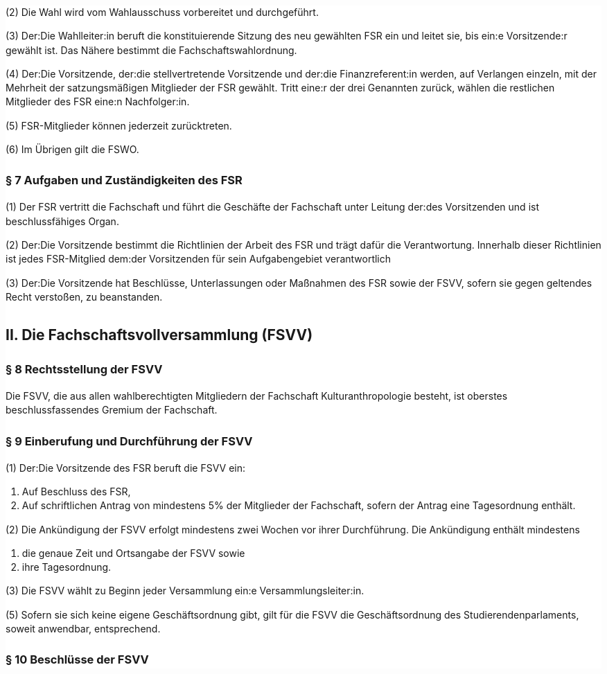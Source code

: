(2) Die Wahl wird vom Wahlausschuss vorbereitet und durchgeführt.

(3) Der:Die Wahlleiter:in beruft die konstituierende Sitzung des neu gewählten FSR ein und leitet
sie, bis ein:e Vorsitzende:r gewählt ist. Das Nähere bestimmt die Fachschaftswahlordnung.

(4) Der:Die Vorsitzende, der:die stellvertretende Vorsitzende und der:die Finanzreferent:in
werden, auf Verlangen einzeln, mit der Mehrheit der satzungsmäßigen Mitglieder der FSR gewählt.
Tritt eine:r der drei Genannten zurück, wählen die restlichen Mitglieder des FSR eine:n
Nachfolger:in.

(5) FSR-Mitglieder können jederzeit zurücktreten.

(6) Im Übrigen gilt die FSWO.


### § 7 Aufgaben und Zuständigkeiten des FSR

(1) Der FSR vertritt die Fachschaft und führt die Geschäfte der Fachschaft unter Leitung der:des
Vorsitzenden und ist beschlussfähiges Organ.

(2) Der:Die Vorsitzende bestimmt die Richtlinien der Arbeit des FSR und trägt dafür die
Verantwortung. Innerhalb dieser Richtlinien ist jedes FSR-Mitglied dem:der Vorsitzenden für sein
Aufgabengebiet verantwortlich

(3) Der:Die Vorsitzende hat Beschlüsse, Unterlassungen oder Maßnahmen des FSR sowie der FSVV,
sofern sie gegen geltendes Recht verstoßen, zu beanstanden.


## II. Die Fachschaftsvollversammlung (FSVV)

### § 8 Rechtsstellung der FSVV

Die FSVV, die aus allen wahlberechtigten Mitgliedern der Fachschaft Kulturanthropologie besteht,
ist oberstes beschlussfassendes Gremium der Fachschaft.


### § 9 Einberufung und Durchführung der FSVV

(1) Der:Die Vorsitzende des FSR beruft die FSVV ein:

1. Auf Beschluss des FSR,
2. Auf schriftlichen Antrag von mindestens 5% der Mitglieder der Fachschaft, sofern der
Antrag eine Tagesordnung enthält.

(2) Die Ankündigung der FSVV erfolgt mindestens zwei Wochen vor ihrer Durchführung. Die
Ankündigung enthält mindestens

1. die genaue Zeit und Ortsangabe der FSVV sowie
2. ihre Tagesordnung.

(3) Die FSVV wählt zu Beginn jeder Versammlung ein:e Versammlungsleiter:in.

(5) Sofern sie sich keine eigene Geschäftsordnung gibt, gilt für die FSVV die Geschäftsordnung des
Studierendenparlaments, soweit anwendbar, entsprechend.


### § 10 Beschlüsse der FSVV
